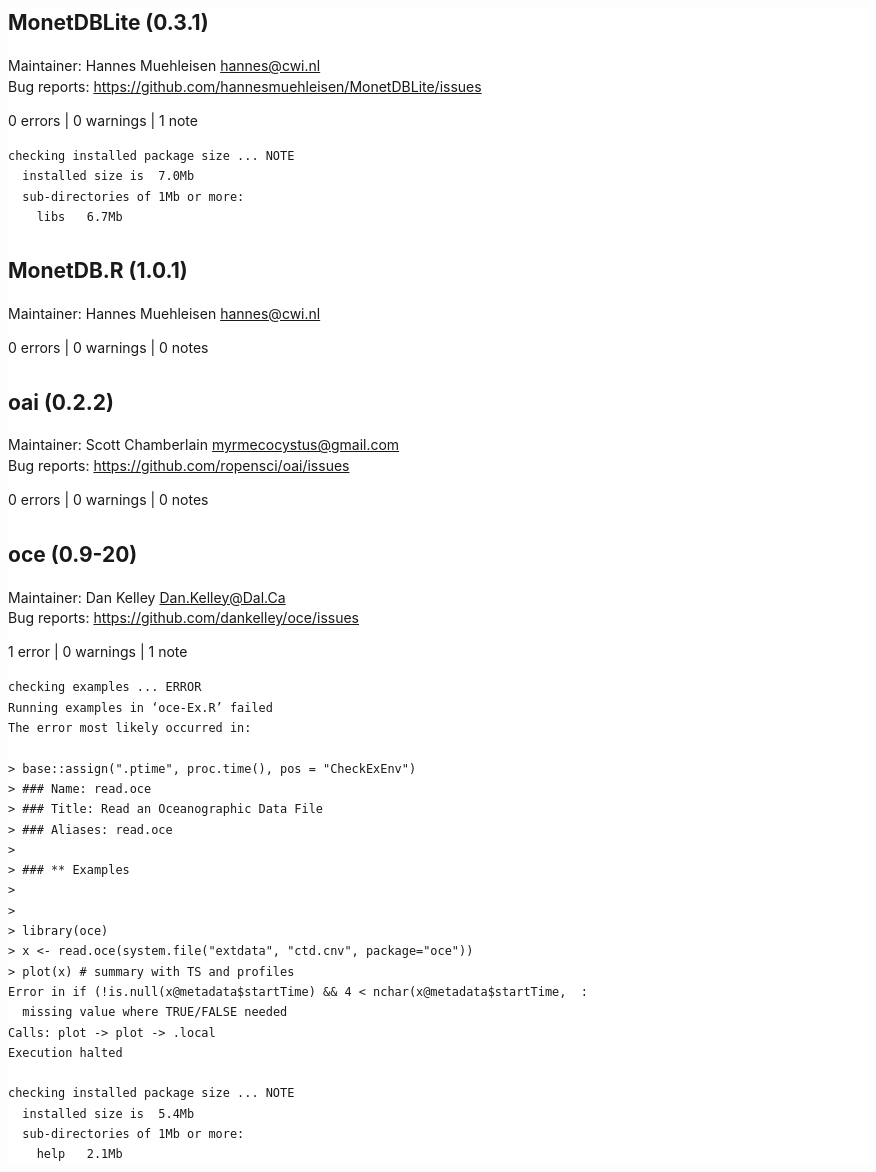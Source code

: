 ## MonetDBLite (0.3.1)
Maintainer: Hannes Muehleisen <hannes@cwi.nl>  
Bug reports: https://github.com/hannesmuehleisen/MonetDBLite/issues

0 errors | 0 warnings | 1 note 

```
checking installed package size ... NOTE
  installed size is  7.0Mb
  sub-directories of 1Mb or more:
    libs   6.7Mb
```

## MonetDB.R (1.0.1)
Maintainer: Hannes Muehleisen <hannes@cwi.nl>

0 errors | 0 warnings | 0 notes

## oai (0.2.2)
Maintainer: Scott Chamberlain <myrmecocystus@gmail.com>  
Bug reports: https://github.com/ropensci/oai/issues

0 errors | 0 warnings | 0 notes

## oce (0.9-20)
Maintainer: Dan Kelley <Dan.Kelley@Dal.Ca>  
Bug reports: https://github.com/dankelley/oce/issues

1 error  | 0 warnings | 1 note 

```
checking examples ... ERROR
Running examples in ‘oce-Ex.R’ failed
The error most likely occurred in:

> base::assign(".ptime", proc.time(), pos = "CheckExEnv")
> ### Name: read.oce
> ### Title: Read an Oceanographic Data File
> ### Aliases: read.oce
> 
> ### ** Examples
> 
> 
> library(oce)
> x <- read.oce(system.file("extdata", "ctd.cnv", package="oce"))
> plot(x) # summary with TS and profiles
Error in if (!is.null(x@metadata$startTime) && 4 < nchar(x@metadata$startTime,  : 
  missing value where TRUE/FALSE needed
Calls: plot -> plot -> .local
Execution halted

checking installed package size ... NOTE
  installed size is  5.4Mb
  sub-directories of 1Mb or more:
    help   2.1Mb
```
